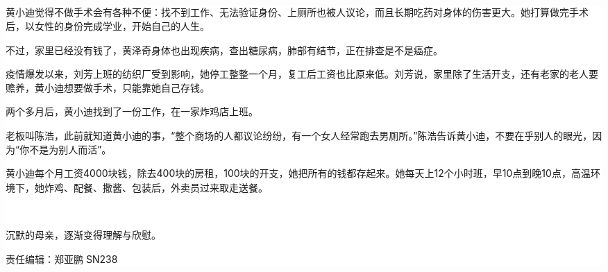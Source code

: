 黄小迪觉得不做手术会有各种不便：找不到工作、无法验证身份、上厕所也被人议论，而且长期吃药对身体的伤害更大。她打算做完手术后，以女性的身份完成学业，开始自己的人生。

不过，家里已经没有钱了，黄泽奇身体也出现疾病，查出糖尿病，肺部有结节，正在排查是不是癌症。

疫情爆发以来，刘芳上班的纺织厂受到影响，她停工整整一个月，复工后工资也比原来低。刘芳说，家里除了生活开支，还有老家的老人要赡养，黄小迪想要做手术，只能靠她自己存钱。

两个多月后，黄小迪找到了一份工作，在一家炸鸡店上班。

老板叫陈浩，此前就知道黄小迪的事，“整个商场的人都议论纷纷，有一个女人经常跑去男厕所。”陈浩告诉黄小迪，不要在乎别人的眼光，因为“你不是为别人而活”。

黄小迪每个月工资4000块钱，除去400块的房租，100块的开支，她把所有的钱都存起来。她每天上12个小时班，早10点到晚10点，高温环境下，她炸鸡、配餐、撒酱、包装后，外卖员过来取走送餐。

![6月的一天，黄小迪在炸鸡店上班。](data:image/png;base64,iVBORw0KGgoAAAANSUhEUgAAAAQAAAADAQMAAACOOjyFAAAAA1BMVEUAAACnej3aAAAAAXRSTlMAQObYZgAAAApJREFUCNdjAAMAAAYAAegKKqQAAAAASUVORK5CYII=)

沉默的母亲，逐渐变得理解与欣慰。

责任编辑：郑亚鹏 SN238